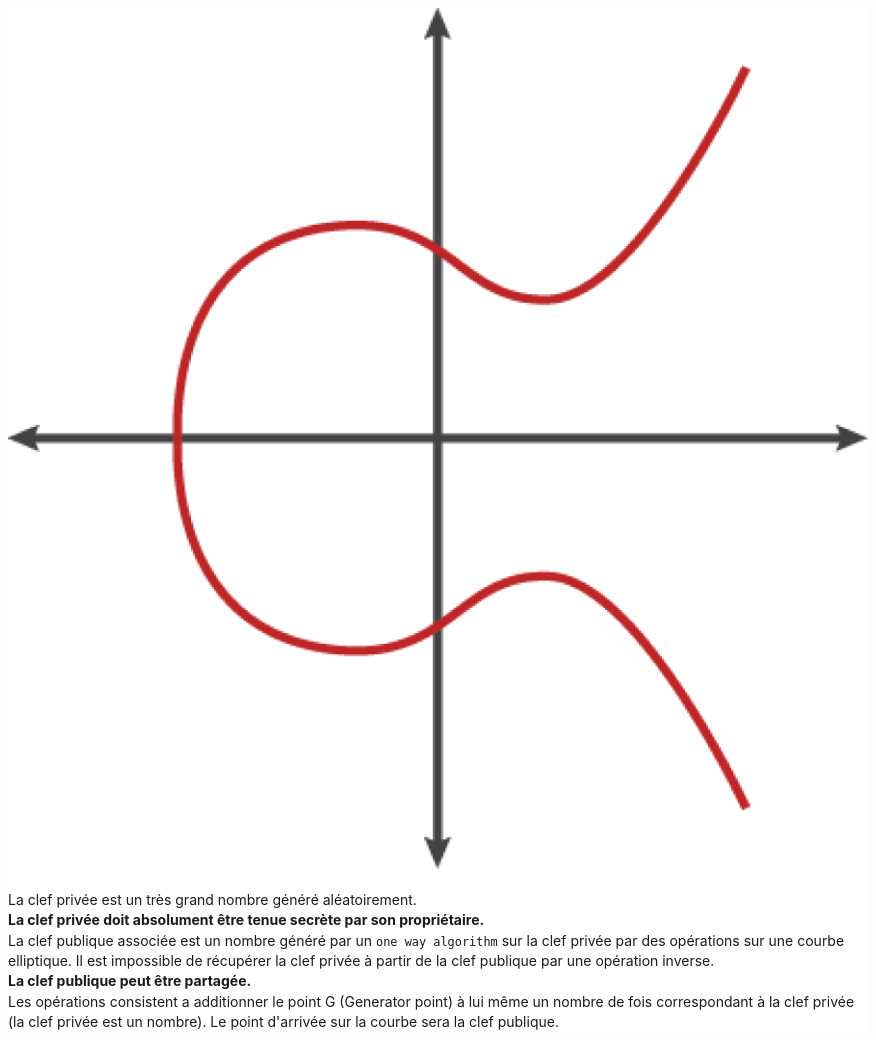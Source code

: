 ![secp256k1](../res/secp256k1.png)

La clef privée est un très grand nombre généré aléatoirement.  
**La clef privée doit absolument être tenue secrète par son propriétaire.**  
La clef publique associée est un nombre généré par un `one way algorithm` sur la clef privée par des opérations sur une courbe elliptique. Il est impossible de récupérer la clef privée à partir de la clef publique par une opération inverse.  
**La clef publique peut être partagée.**  
Les opérations consistent a additionner le point G (Generator point) à lui même un nombre de fois correspondant à la clef privée (la clef privée est un nombre). Le point d'arrivée sur la courbe sera la clef publique.  